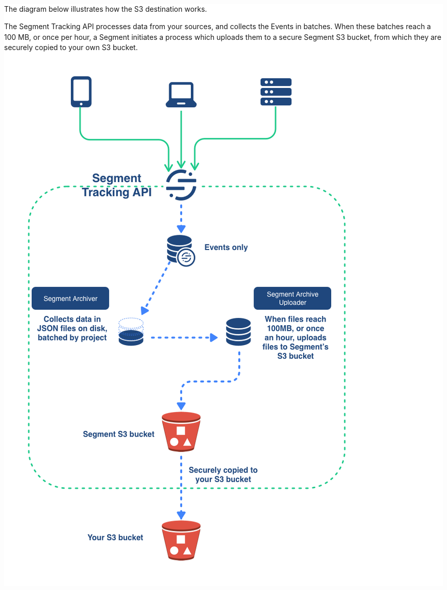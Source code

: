 The diagram below illustrates how the S3 destination works.

The Segment Tracking API processes data from your sources, and collects the Events in batches. When these batches reach a 100 MB, or once per hour, a Segment initiates a process which uploads them to a secure Segment S3 bucket, from which they are securely copied to your own S3 bucket.

![Diagram showing how data is transferred from Segment Tracking API to a customer's AWS S3 bucket.](images/s3processdiagram.png)
